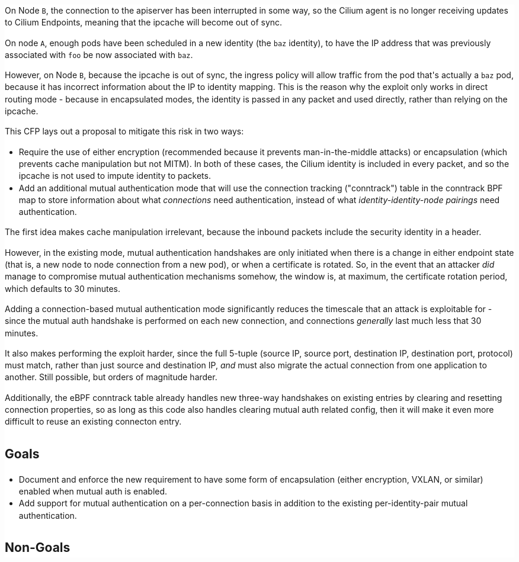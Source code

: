 On Node `B`, the connection to the apiserver has been interrupted in some way, so the Cilium agent is no longer receiving updates to Cilium Endpoints, meaning that the ipcache will become out of sync.

On node `A`, enough pods have been scheduled in a new identity (the `baz` identity), to have the IP address that was previously associated with `foo` be now associated with `baz`.

However, on Node `B`, because the ipcache is out of sync, the ingress policy will allow traffic from the pod that's actually a `baz` pod, because it has incorrect information about the IP to identity mapping. This is the reason why the exploit only works in direct routing mode - because in encapsulated modes, the identity is passed in any packet and used directly, rather than relying on the ipcache.

This CFP lays out a proposal to mitigate this risk in two ways:
* Require the use of either encryption (recommended because it prevents man-in-the-middle attacks) or encapsulation (which prevents cache manipulation but not MITM). In both of these cases, the Cilium identity is included in every packet, and so the ipcache is not used to impute identity to packets.
* Add an additional mutual authentication mode that will use the connection tracking ("conntrack") table in the conntrack BPF map to store information about what _connections_ need authentication, instead of what _identity-identity-node pairings_ need authentication.

The first idea makes cache manipulation irrelevant, because the inbound packets include the security identity in a header.

However, in the existing mode, mutual authentication handshakes are only initiated when there is a change in either endpoint state (that is, a new node to node connection from a new pod), or when a certificate is rotated. So, in the event that an attacker _did_ manage to compromise mutual authentication mechanisms somehow, the window is, at maximum, the certificate rotation period, which defaults to 30 minutes.

Adding a connection-based mutual authentication mode significantly reduces the timescale that an attack is exploitable for - since the mutual auth handshake is performed on each new connection, and connections _generally_ last much less that 30 minutes.

It also makes performing the exploit harder, since the full 5-tuple (source IP, source port, destination IP, destination port, protocol) must match, rather than just source and destination IP, _and_ must also migrate the actual connection from one application to another. Still possible, but orders of magnitude harder.

Additionally, the eBPF conntrack table already handles new three-way handshakes on existing entries by clearing and resetting connection properties, so as long as this code also handles clearing mutual auth related config, then it will make it even more difficult to reuse an existing connecton entry.

## Goals

* Document and enforce the new requirement to have some form of encapsulation (either encryption, VXLAN, or similar) enabled when mutual auth is enabled.
* Add support for mutual authentication on a per-connection basis in addition to the existing per-identity-pair mutual authentication.

## Non-Goals
